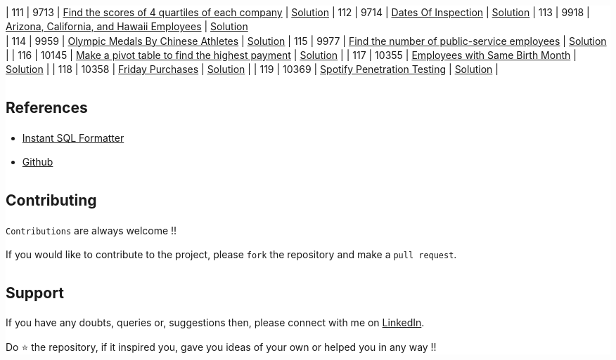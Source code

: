 | 111 | 9713 | [Find the scores of 4 quartiles of each company](https://platform.stratascratch.com/coding/9713-find-the-scores-of-4-quartiles-of-each-company?code_type=1) | [Solution](Hard/9713-find-score-of-4-quartiles.sql)
| 112  | 9714 | [Dates Of Inspection](https://platform.stratascratch.com/coding/9714-dates-of-inspection?code_type=1) | [Solution](Hard/9714-dates-of-inspection.sql)
| 113 | 9918 | [Arizona, California, and Hawaii Employees](https://platform.stratascratch.com/coding/9918-arizona-california-and-hawaii-employees?code_type=1) | [Solution](Hard/9918-arizona-california-hawaii.sql)   
| 114 | 9959 | [Olympic Medals By Chinese Athletes](https://platform.stratascratch.com/coding/9959-olympic-medals-by-chinese-athletes?code_type=1) | [Solution](Hard/9959-olympic-medals-by-chinese-athletes.sql)
| 115 | 9977 | [Find the number of public-service employees](https://platform.stratascratch.com/coding/9977-find-the-number-of-police-officers-firefighters-and-medical-staff-employees?code_type=1) | [Solution](Hard/9977-find-number-of-public-service-employees.sql) |
| 116 | 10145 | [Make a pivot table to find the highest payment](https://platform.stratascratch.com/coding/10145-make-a-pivot-table-to-find-the-highest-payment-in-each-year-for-each-employee?code_type=1) | [Solution](Hard/10145-pivot-table-for-highest-payment.sql) |
| 117 | 10355 | [Employees with Same Birth Month](https://platform.stratascratch.com/coding/10355-employees-with-same-birth-month?code_type=1) | [Solution](Hard/10355-employees-with-same-birth-month.sql)   |
| 118 | 10358 | [Friday Purchases](https://platform.stratascratch.com/coding/10358-friday-purchases?code_type=1) | [Solution](Hard/10358-friday-purchases.sql) |
| 119 | 10369 | [Spotify Penetration Testing](https://platform.stratascratch.com/coding/10369-spotify-penetration-analysis?code_type=1) | [Solution](Hard/10369-spotify-penetration-testing.sql) |



## References

- [Instant SQL Formatter](http://www.dpriver.com/pp/sqlformat.htm)

- [Github](https://github.com/TeslaNik/stratascratch-SQL/tree/main)

## Contributing

`Contributions` are always welcome !!

If you would like to contribute to the project, please `fork` the repository and make a `pull request`.

## Support

If you have any doubts, queries or, suggestions then, please connect with me on [LinkedIn](https://www.linkedin.com/in/faizanxmulla/).

Do ⭐ the repository, if it inspired you, gave you ideas of your own or helped you in any way !!
